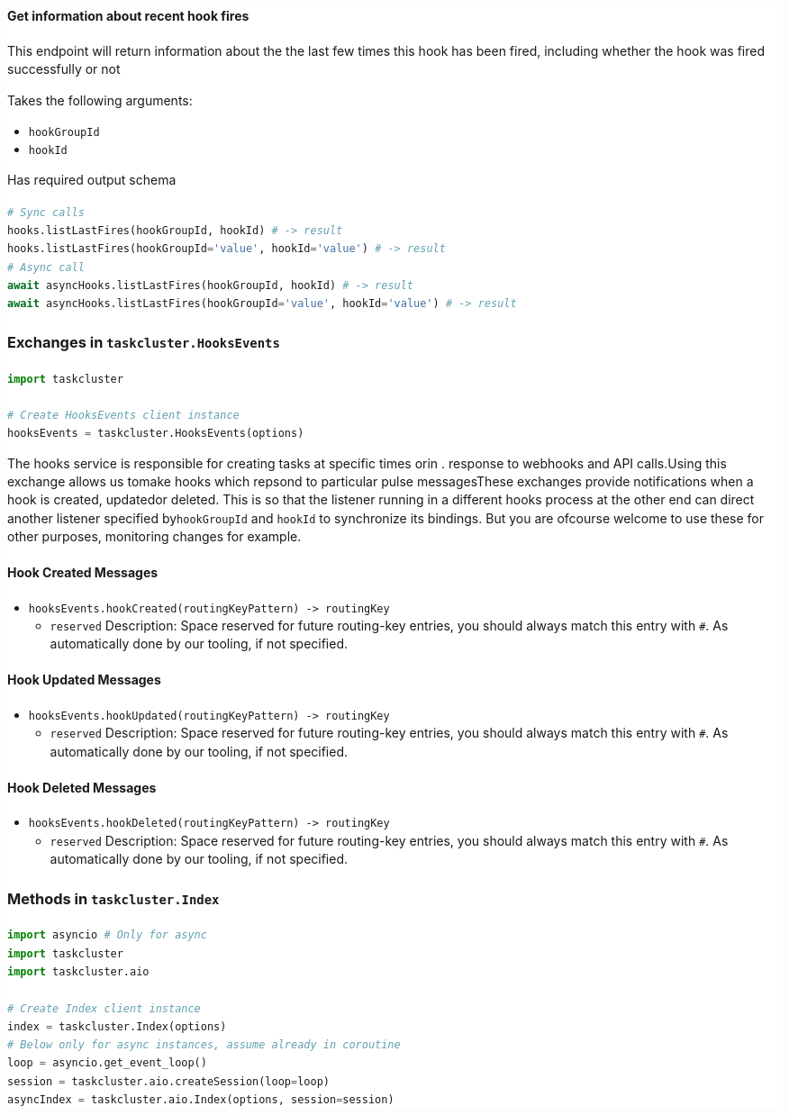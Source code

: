 #### Get information about recent hook fires
This endpoint will return information about the the last few times this hook has been
fired, including whether the hook was fired successfully or not



Takes the following arguments:

  * `hookGroupId`
  * `hookId`

Has required output schema

```python
# Sync calls
hooks.listLastFires(hookGroupId, hookId) # -> result
hooks.listLastFires(hookGroupId='value', hookId='value') # -> result
# Async call
await asyncHooks.listLastFires(hookGroupId, hookId) # -> result
await asyncHooks.listLastFires(hookGroupId='value', hookId='value') # -> result
```




### Exchanges in `taskcluster.HooksEvents`
```python
import taskcluster

# Create HooksEvents client instance
hooksEvents = taskcluster.HooksEvents(options)
```
The hooks service is responsible for creating tasks at specific times orin .  response to webhooks and API calls.Using this exchange allows us tomake hooks which repsond to particular pulse messagesThese exchanges provide notifications when a hook is created, updatedor deleted. This is so that the listener running in a different hooks process at the other end can direct another listener specified by`hookGroupId` and `hookId` to synchronize its bindings. But you are ofcourse welcome to use these for other purposes, monitoring changes for example.
#### Hook Created Messages
 * `hooksEvents.hookCreated(routingKeyPattern) -> routingKey`
   * `reserved` Description: Space reserved for future routing-key entries, you should always match this entry with `#`. As automatically done by our tooling, if not specified.

#### Hook Updated Messages
 * `hooksEvents.hookUpdated(routingKeyPattern) -> routingKey`
   * `reserved` Description: Space reserved for future routing-key entries, you should always match this entry with `#`. As automatically done by our tooling, if not specified.

#### Hook Deleted Messages
 * `hooksEvents.hookDeleted(routingKeyPattern) -> routingKey`
   * `reserved` Description: Space reserved for future routing-key entries, you should always match this entry with `#`. As automatically done by our tooling, if not specified.




### Methods in `taskcluster.Index`
```python
import asyncio # Only for async 
import taskcluster
import taskcluster.aio

# Create Index client instance
index = taskcluster.Index(options)
# Below only for async instances, assume already in coroutine
loop = asyncio.get_event_loop()
session = taskcluster.aio.createSession(loop=loop)
asyncIndex = taskcluster.aio.Index(options, session=session)
```